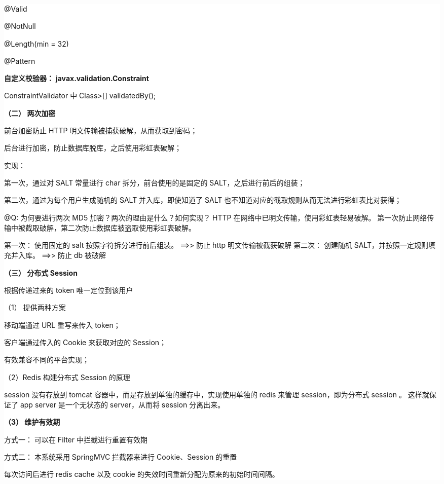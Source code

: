 @Valid

@NotNull

@Length(min = 32)

@Pattern

**自定义校验器：**  **javax.validation.Constraint**

ConstraintValidator 中 Class<? extends ConstraintValidator<?, ?>>[] validatedBy();




**（二） 两次加密**

前台加密防止 HTTP 明文传输被捕获破解，从而获取到密码；

后台进行加密，防止数据库脱库，之后使用彩虹表破解；



实现：

第一次，通过对 SALT 常量进行 char 拆分，前台使用的是固定的 SALT，之后进行前后的组装；

第二次，通过为每个用户生成随机的 SALT 并入库，即使知道了 SALT 也不知道对应的截取规则从而无法进行彩虹表比对获得；



@Q: 为何要进行两次 MD5 加密？两次的理由是什么？如何实现？
HTTP 在网络中已明文传输，使用彩虹表轻易破解。
第一次防止网络传输中被截取破解，第二次防止数据库被盗取使用彩虹表破解。

第一次： 使用固定的 salt 按照字符拆分进行前后组装。  ==>> 防止 http 明文传输被截获破解
第二次： 创建随机 SALT，并按照一定规则填充并入库。      ==>> 防止 db 被破解



**（三） 分布式 Session**

根据传递过来的 token 唯一定位到该用户

（1） 提供两种方案

移动端通过 URL 重写来传入 token；

客户端通过传入的 Cookie 来获取对应的 Session；

有效兼容不同的平台实现；



（2）Redis 构建分布式 Session 的原理

session 没有存放到 tomcat 容器中，而是存放到单独的缓存中，实现使用单独的 redis 来管理 session，即为分布式 session 。 这样就保证了 app server 是一个无状态的 server，从而将 session 分离出来。



**（3） 维护有效期**

方式一： 可以在 Filter 中拦截进行重置有效期

方式二： 本系统采用 SpringMVC 拦截器来进行 Cookie、Session 的重置

每次访问后进行 redis cache 以及 cookie 的失效时间重新分配为原来的初始时间间隔。
